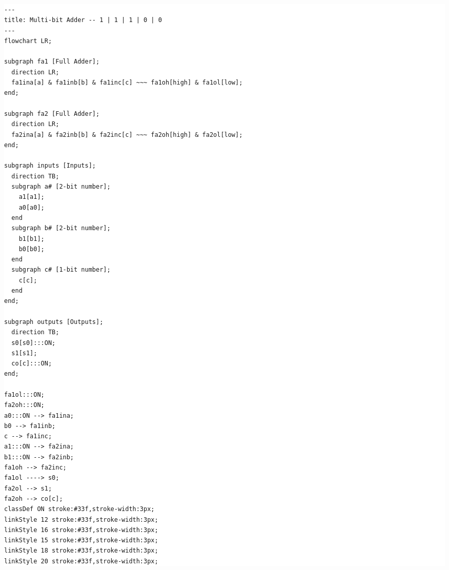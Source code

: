 ```mermaid
---
title: Multi-bit Adder -- 1 | 1 | 1 | 0 | 0
---
flowchart LR;

subgraph fa1 [Full Adder];
  direction LR;
  fa1ina[a] & fa1inb[b] & fa1inc[c] ~~~ fa1oh[high] & fa1ol[low];
end;

subgraph fa2 [Full Adder];
  direction LR;
  fa2ina[a] & fa2inb[b] & fa2inc[c] ~~~ fa2oh[high] & fa2ol[low];
end;

subgraph inputs [Inputs];
  direction TB;
  subgraph a# [2-bit number];
    a1[a1];
    a0[a0];
  end
  subgraph b# [2-bit number];
    b1[b1];
    b0[b0];
  end
  subgraph c# [1-bit number];
    c[c];
  end
end;

subgraph outputs [Outputs];
  direction TB;
  s0[s0]:::ON;
  s1[s1];
  co[c]:::ON;
end;

fa1ol:::ON;
fa2oh:::ON;
a0:::ON --> fa1ina;
b0 --> fa1inb;
c --> fa1inc;
a1:::ON --> fa2ina;
b1:::ON --> fa2inb;
fa1oh --> fa2inc;
fa1ol ----> s0;
fa2ol --> s1;
fa2oh --> co[c];
classDef ON stroke:#33f,stroke-width:3px;
linkStyle 12 stroke:#33f,stroke-width:3px;
linkStyle 16 stroke:#33f,stroke-width:3px;
linkStyle 15 stroke:#33f,stroke-width:3px;
linkStyle 18 stroke:#33f,stroke-width:3px;
linkStyle 20 stroke:#33f,stroke-width:3px;
```
